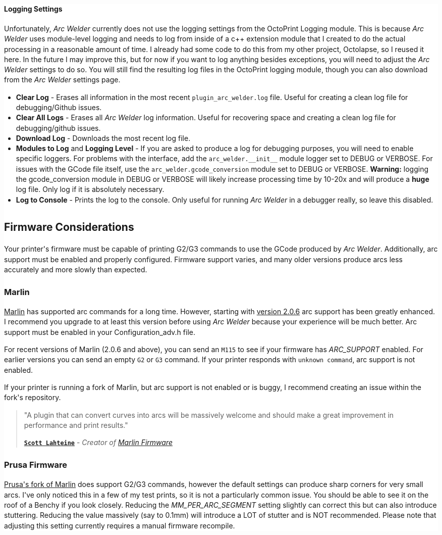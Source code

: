 #### Logging Settings
Unfortunately, *Arc Welder* currently does not use the logging settings from the OctoPrint Logging module.  This is because *Arc Welder* uses module-level logging and needs to log from inside of a c++ extension module that I created to do the actual processing in a reasonable amount of time.  I already had some code to do this from my other project, Octolapse, so I reused it here.  In the future I may improve this, but for now if you want to log anything besides exceptions, you will need to adjust the *Arc Welder* settings to do so.  You will still find the resulting log files in the OctoPrint logging module, though you can also download from the *Arc Welder* settings page.

* **Clear Log** - Erases all information in the most recent ```plugin_arc_welder.log``` file.  Useful for creating a clean log file for debugging/Github issues.
* **Clear All Logs** - Erases all *Arc Welder* log information.  Useful for recovering space and creating a clean log file for debugging/github issues.
* **Download Log** - Downloads the most recent log file.
* **Modules to Log** and **Logging Level** - If you are asked to produce a log for debugging purposes, you will need to enable specific loggers.  For problems with the interface, add the ```arc_welder.__init__``` module logger set to DEBUG or VERBOSE.  For issues with the GCode file itself, use the ```arc_welder.gcode_conversion``` module set to DEBUG or VERBOSE.  **Warning:** logging the gcode_conversion module in DEBUG or VERBOSE will likely increase processing time by 10-20x and will produce a **huge** log file.  Only log if it is absolutely necessary.
* **Log to Console** - Prints the log to the console.  Only useful for running *Arc Welder* in a debugger really, so leave this disabled.

## Firmware Considerations
Your printer's firmware must be capable of printing G2/G3 commands to use the GCode produced by *Arc Welder*.  Additionally, arc support must be enabled and properly configured.  Firmware support varies, and many older versions produce arcs less accurately and more slowly than expected.

### Marlin
[Marlin](https://github.com/MarlinFirmware/Marlin/) has supported arc commands for a long time.  However, starting with [version 2.0.6](https://github.com/MarlinFirmware/Marlin/releases/tag/2.0.6) arc support has been greatly enhanced.  I recommend you upgrade to at least this version before using *Arc Welder* because your experience will be much better.  Arc support must be enabled in your Configuration_adv.h file.

For recent versions of Marlin (2.0.6 and above), you can send an ```M115``` to see if your firmware has *ARC_SUPPORT* enabled.  For earlier versions you can send an empty ```G2``` or ```G3``` command.  If your printer responds with ```unknown command```, arc support is not enabled.

If your printer is running a fork of Marlin, but arc support is not enabled or is buggy, I recommend creating an issue within the fork's repository.

> "A plugin that can convert curves into arcs will be massively welcome and should make a great improvement in performance and print results."
>
> **[`Scott Lahteine`](https://www.patreon.com/thinkyhead)** - _Creator of [Marlin Firmware](https://github.com/MarlinFirmware/Marlin/)_

### Prusa Firmware
[Prusa's fork of Marlin](https://github.com/prusa3d/Prusa-Firmware) does support G2/G3 commands, however the default settings can produce sharp corners for very small arcs.  I've only noticed this in a few of my test prints, so it is not a particularly common issue.  You should be able to see it on the roof of a Benchy if you look closely.  Reducing the *MM_PER_ARC_SEGMENT* setting slightly can correct this but can also introduce stuttering.  Reducing the value massively (say to 0.1mm) will introduce a LOT of stutter and is NOT recommended.  Please note that adjusting this setting currently requires a manual firmware recompile.
